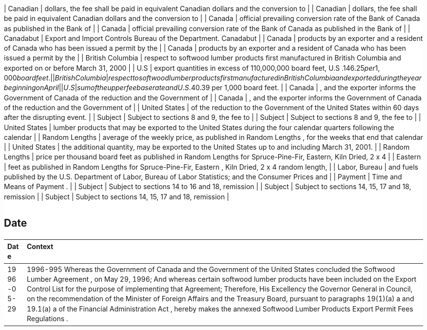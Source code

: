 | Canadian         | dollars, the fee shall be paid in equivalent Canadian  dollars and the conversion to                                       |
| Canadian         | dollars, the fee shall be paid in equivalent Canadian  dollars and the conversion to                                       |
| Canada           | official prevailing conversion rate of the Bank of Canada  as published in the Bank of                                     |
| Canada           | official prevailing conversion rate of the Bank of Canada  as published in the Bank of                                     |
| Canadabut        | Export and Import Controls Bureau of the Department. Canadabut                                                             |
| Canada           | products by an exporter and a resident of Canada who has been issued a permit by the                                       |
| Canada           | products by an exporter and a resident of Canada who has been issued a permit by the                                       |
| British Columbia | respect to softwood lumber products first manufactured in British Columbia and exported on or before March 31, 2000        |
| U.S              | export quantities in excess of 110,000,000 board feet, U.S .$146.25 per 1,000 board feet.                                  |
| British Columbia | respect to softwood lumber products first manufactured in British Columbia and exported during the year beginning on April |
| U.S              | sum of the upper fee base rate and U.S .$40.39 per 1,000 board feet.                                                       |
| Canada           | , and the exporter informs the Government of Canada  of the reduction and the Government of                                |
| Canada           | , and the exporter informs the Government of Canada  of the reduction and the Government of                                |
| United States    | of the reduction to the Government of the United States  within 60 days after the disrupting event.                        |
| Subject          | Subject to sections 8 and 9, the fee to                                                                                    |
| Subject          | Subject to sections 8 and 9, the fee to                                                                                    |
| United States    | lumber products that may be exported to the United States during the four calendar quarters following the calendar         |
| Random Lengths   | average of the weekly price, as published in Random Lengths , for the weeks that end that calendar                         |
| United States    | the additional quantity, may be exported to the United States  up to and including March 31, 2001.                         |
| Random Lengths   | price per thousand board feet as published in Random Lengths for Spruce-Pine-Fir, Eastern, Kiln Dried, 2 x 4               |
| Eastern          | feet as published in Random Lengths for Spruce-Pine-Fir, Eastern , Kiln Dried, 2 x 4 random length,                        |
| Labor, Bureau    | and fuels published by the U.S. Department of Labor, Bureau of Labor Statistics; and the Consumer Prices and               |
| Payment          | Time and Means of  Payment .                                                                                               |
| Subject          | Subject to sections 14 to 16 and 18, remission                                                                             |
| Subject          | Subject to sections 14, 15, 17 and 18, remission                                                                           |
| Subject          | Subject to sections 14, 15, 17 and 18, remission                                                                           |


## Date
| Date       | Context                                                                                                                                                                                                                                                                                                                                                                                                                                                                                                                                                                                                             |
|:-----------|:--------------------------------------------------------------------------------------------------------------------------------------------------------------------------------------------------------------------------------------------------------------------------------------------------------------------------------------------------------------------------------------------------------------------------------------------------------------------------------------------------------------------------------------------------------------------------------------------------------------------|
| 1996-05-29 | 1996-995 Whereas the Government of Canada and the Government of the United States concluded the  Softwood Lumber Agreement , on May 29, 1996; And whereas certain softwood lumber products have been included on the  Export Control List  for the purpose of implementing that Agreement; Therefore, His Excellency the Governor General in Council, on the recommendation of the Minister of Foreign Affairs and the Treasury Board, pursuant to paragraphs 19(1)(a) a  and 19.1(a) a  of the  Financial Administration Act , hereby makes the annexed  Softwood Lumber Products Export Permit Fees Regulations . |